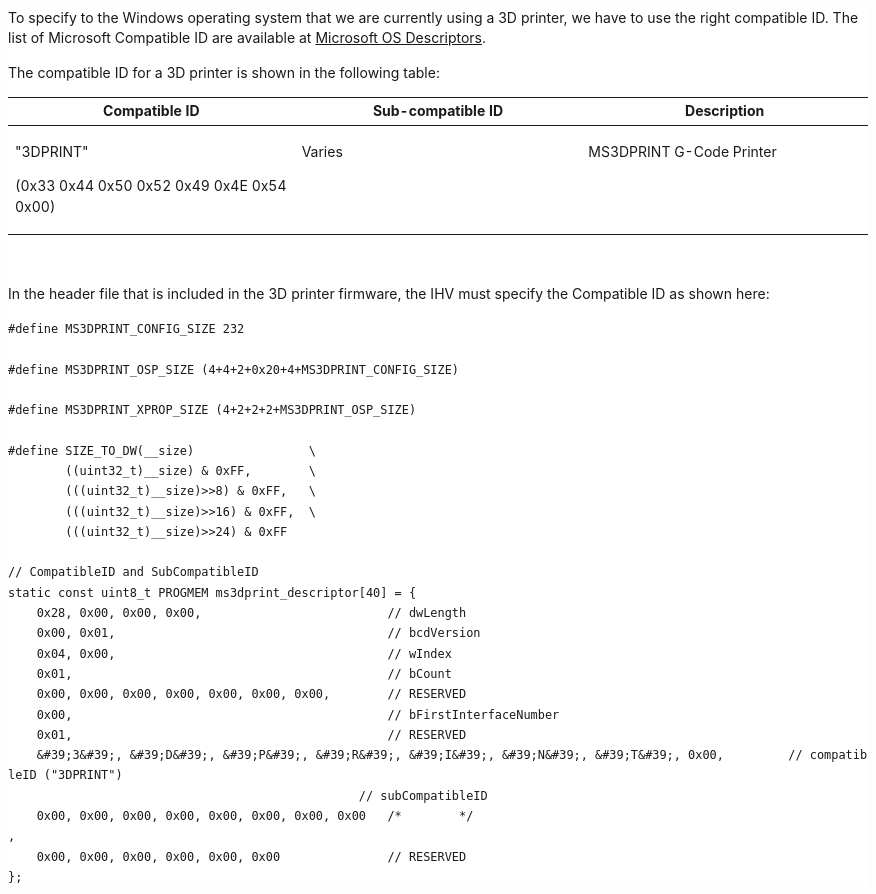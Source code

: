 
To specify to the Windows operating system that we are currently using a 3D printer, we have to use the right compatible ID. The list of Microsoft Compatible ID are available at [Microsoft OS Descriptors](http://go.microsoft.com/fwlink/p/?LinkId=533944).

The compatible ID for a 3D printer is shown in the following table:

<table>
<colgroup>
<col width="33%" />
<col width="33%" />
<col width="33%" />
</colgroup>
<thead>
<tr class="header">
<th>Compatible ID</th>
<th>Sub-compatible ID</th>
<th>Description</th>
</tr>
</thead>
<tbody>
<tr class="odd">
<td><p>&quot;3DPRINT&quot;</p>
<p>(0x33 0x44 0x50 0x52 0x49 0x4E 0x54 0x00)</p></td>
<td><p>Varies</p></td>
<td><p>MS3DPRINT G-Code Printer</p></td>
</tr>
</tbody>
</table>

 

In the header file that is included in the 3D printer firmware, the IHV must specify the Compatible ID as shown here:

```
#define MS3DPRINT_CONFIG_SIZE 232

#define MS3DPRINT_OSP_SIZE (4+4+2+0x20+4+MS3DPRINT_CONFIG_SIZE)

#define MS3DPRINT_XPROP_SIZE (4+2+2+2+MS3DPRINT_OSP_SIZE)

#define SIZE_TO_DW(__size)                \
        ((uint32_t)__size) & 0xFF,        \
        (((uint32_t)__size)>>8) & 0xFF,   \
        (((uint32_t)__size)>>16) & 0xFF,  \
        (((uint32_t)__size)>>24) & 0xFF 

// CompatibleID and SubCompatibleID
static const uint8_t PROGMEM ms3dprint_descriptor[40] = {
    0x28, 0x00, 0x00, 0x00,                          // dwLength
    0x00, 0x01,                                      // bcdVersion
    0x04, 0x00,                                      // wIndex
    0x01,                                            // bCount
    0x00, 0x00, 0x00, 0x00, 0x00, 0x00, 0x00,        // RESERVED
    0x00,                                            // bFirstInterfaceNumber
    0x01,                                            // RESERVED
    &#39;3&#39;, &#39;D&#39;, &#39;P&#39;, &#39;R&#39;, &#39;I&#39;, &#39;N&#39;, &#39;T&#39;, 0x00,         // compatibleID ("3DPRINT")
                                                 // subCompatibleID
    0x00, 0x00, 0x00, 0x00, 0x00, 0x00, 0x00, 0x00   /*        */  
,
    0x00, 0x00, 0x00, 0x00, 0x00, 0x00               // RESERVED
};
```
